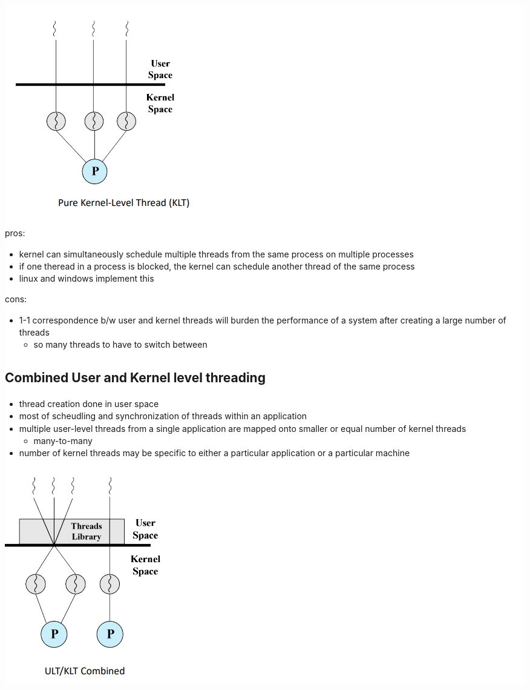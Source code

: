 ![Alt text](../images/image-73.png)

pros:
- kernel can simultaneously schedule multiple threads from the same process on multiple processes
- if one theread in a process is blocked, the kernel can schedule another thread of the same process
- linux and windows implement this

cons:
- 1-1 correspondence b/w user and kernel threads will burden the performance of a system after creating a large number of threads
  - so many threads to have to switch between

## Combined User and Kernel level threading

- thread creation done in user space
- most of scheudling and synchronization of threads within an application
- multiple user-level threads from a single application are mapped onto smaller or equal number of kernel threads
  - many-to-many
- number of kernel threads may be specific to either a particular application or a particular machine

![Alt text](../images/image-74.png)
